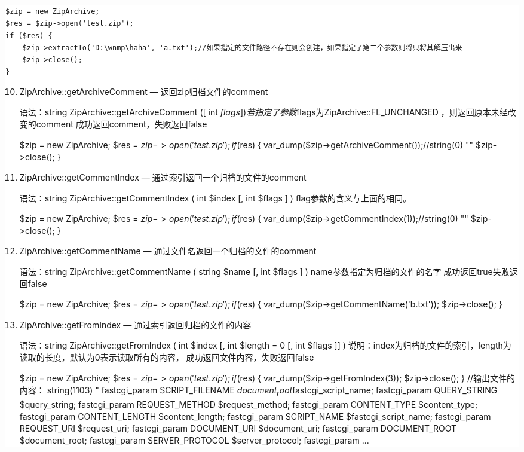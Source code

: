 	$zip = new ZipArchive;
	$res = $zip->open('test.zip');
	if ($res) {
		$zip->extractTo('D:\wnmp\haha', 'a.txt');//如果指定的文件路径不存在则会创建，如果指定了第二个参数则将只将其解压出来
		$zip->close();
	}

10. ZipArchive::getArchiveComment — 返回zip归档文件的comment

	语法：string ZipArchive::getArchiveComment  ([ int $flags  ] )
	若指定了参数$flags为ZipArchive::FL_UNCHANGED ，则返回原本未经改变的comment
	成功返回comment，失败返回false
	
	$zip = new ZipArchive;
	$res = $zip->open('test.zip');
	if ($res) {
		var_dump($zip->getArchiveComment());//string(0) ""
		$zip->close();
	}
	
11. ZipArchive::getCommentIndex — 通过索引返回一个归档的文件的comment

	语法：string ZipArchive::getCommentIndex  ( int $index  [, int $flags  ] )
	flag参数的含义与上面的相同。

	$zip = new ZipArchive;
	$res = $zip->open('test.zip');
	if ($res) {
		var_dump($zip->getCommentIndex(1));//string(0) ""
		$zip->close();
	}

12. ZipArchive::getCommentName — 通过文件名返回一个归档的文件的comment
	
	语法：string ZipArchive::getCommentName  ( string $name  [, int $flags  ] )
	name参数指定为归档的文件的名字
	成功返回true失败返回false

	$zip = new ZipArchive;
	$res = $zip->open('test.zip');
	if ($res) {
		var_dump($zip->getCommentName('b.txt'));
		$zip->close();
	}
	
13. ZipArchive::getFromIndex — 通过索引返回归档的文件的内容

	语法：string ZipArchive::getFromIndex  ( int $index  [, int $length  = 0  [, int $flags  ]] )
	说明：index为归档的文件的索引，length为读取的长度，默认为0表示读取所有的内容，
	成功返回文件内容，失败返回false
	
	$zip = new ZipArchive;
	$res = $zip->open('test.zip');
	if ($res) {
		var_dump($zip->getFromIndex(3));
		$zip->close();
	}
	//输出文件的内容：
	string(1103) " fastcgi_param SCRIPT_FILENAME $document_root$fastcgi_script_name; fastcgi_param QUERY_STRING $query_string; fastcgi_param REQUEST_METHOD $request_method; fastcgi_param CONTENT_TYPE $content_type; fastcgi_param CONTENT_LENGTH $content_length; fastcgi_param SCRIPT_NAME $fastcgi_script_name; fastcgi_param REQUEST_URI $request_uri; fastcgi_param DOCUMENT_URI $document_uri; fastcgi_param DOCUMENT_ROOT $document_root; fastcgi_param SERVER_PROTOCOL $server_protocol; fastcgi_param ...
